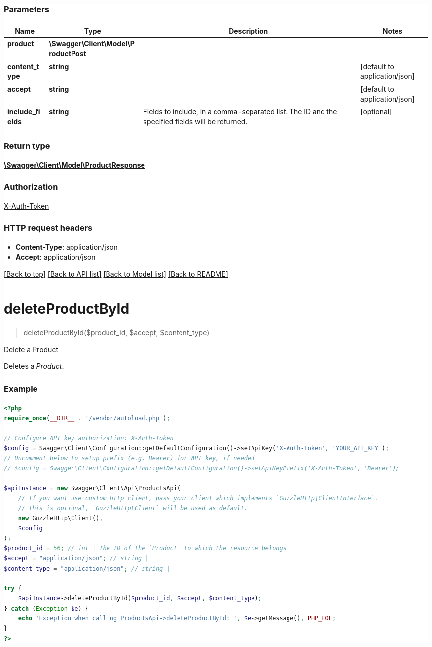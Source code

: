 ```php
```

### Parameters

Name | Type | Description  | Notes
------------- | ------------- | ------------- | -------------
 **product** | [**\Swagger\Client\Model\ProductPost**](../Model/ProductPost.md)|  |
 **content_type** | **string**|  | [default to application/json]
 **accept** | **string**|  | [default to application/json]
 **include_fields** | **string**| Fields to include, in a comma-separated list. The ID and the specified fields will be returned. | [optional]

### Return type

[**\Swagger\Client\Model\ProductResponse**](../Model/ProductResponse.md)

### Authorization

[X-Auth-Token](../../README.md#X-Auth-Token)

### HTTP request headers

 - **Content-Type**: application/json
 - **Accept**: application/json

[[Back to top]](#) [[Back to API list]](../../README.md#documentation-for-api-endpoints) [[Back to Model list]](../../README.md#documentation-for-models) [[Back to README]](../../README.md)

# **deleteProductById**
> deleteProductById($product_id, $accept, $content_type)

Delete a Product

Deletes a *Product*.

### Example
```php
<?php
require_once(__DIR__ . '/vendor/autoload.php');

// Configure API key authorization: X-Auth-Token
$config = Swagger\Client\Configuration::getDefaultConfiguration()->setApiKey('X-Auth-Token', 'YOUR_API_KEY');
// Uncomment below to setup prefix (e.g. Bearer) for API key, if needed
// $config = Swagger\Client\Configuration::getDefaultConfiguration()->setApiKeyPrefix('X-Auth-Token', 'Bearer');

$apiInstance = new Swagger\Client\Api\ProductsApi(
    // If you want use custom http client, pass your client which implements `GuzzleHttp\ClientInterface`.
    // This is optional, `GuzzleHttp\Client` will be used as default.
    new GuzzleHttp\Client(),
    $config
);
$product_id = 56; // int | The ID of the `Product` to which the resource belongs.
$accept = "application/json"; // string | 
$content_type = "application/json"; // string | 

try {
    $apiInstance->deleteProductById($product_id, $accept, $content_type);
} catch (Exception $e) {
    echo 'Exception when calling ProductsApi->deleteProductById: ', $e->getMessage(), PHP_EOL;
}
?>
```